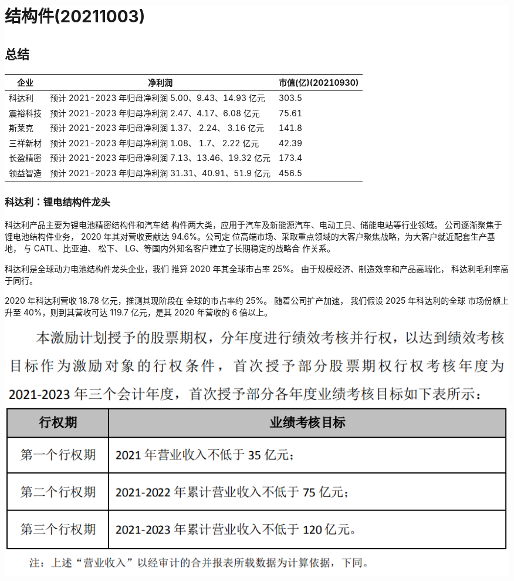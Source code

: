 # 结构件(20211003)



## 总结





| 企业     | 净利润                                               | 市值(亿)(20210930) |
| -------- | ---------------------------------------------------- | ------------------ |
| 科达利   | 预计 2021-2023 年归母净利润 5.00、9.43、14.93   亿元 | 303.5              |
| 震裕科技 | 预计 2021-2023 年归母净利润 2.47、4.17、6.08 亿元    | 75.61              |
| 斯莱克   | 预计 2021-2023 年归母净利润  1.37、 2.24、 3.16 亿元 | 141.8              |
| 三祥新材 | 预计 2021-2023 年归母净利润  1.08、 1.7、 2.22 亿元  | 42.39              |
| 长盈精密 | 预计 2021-2023 年归母净利润  7.13、13.46、19.32 亿元 | 173.4              |
| 领益智造 | 预计 2021-2023 年归母净利润  31.31、40.91、51.9 亿元 | 456.5              |





### 科达利：锂电结构件龙头  

科达利产品主要为锂电池精密结构件和汽车结 构件两大类，应用于汽车及新能源汽车、电动工具、储能电站等行业领域。 公司逐渐聚焦于锂电池结构件业务， 2020 年其对营收贡献达 94.6%。公司定 位高端市场、采取重点领域的大客户聚焦战略，为大客户就近配套生产基地， 与 CATL、比亚迪、 松下、 LG、等国内外知名客户建立了长期稳定的战略合 作关系。

科达利是全球动力电池结构件龙头企业，我们 推算 2020 年其全球市占率 25%。 由于规模经济、制造效率和产品高端化， 科达利毛利率高于同行。 

2020 年科达利营收 18.78 亿元，推测其现阶段在 全球的市占率约 25%。 随着公司扩产加速， 我们假设 2025 年科达利的全球 市场份额上升至 40%，则到其营收可达 119.7 亿元，是其 2020 年营收的 6 倍以上。



![image-20211003102101338](结构件(20211003).assets/image-20211003102101338.png)
